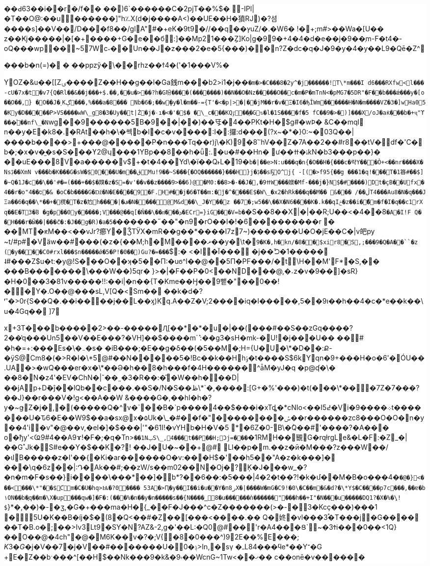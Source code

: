 ��Ԁ63��i��r�/f��
��)6`������C�2pjT��%$� -IPl|�T��O@:��u������]"h؉X( d�j����A<)��UE��H�獖RJ)�?셤����s]��V��/D���f8��/glA"#�+eK�9t9�//��q��ץuZ/�.�W6� !�+;m#>��Wa�[U��
z��Ҝj�����|�[�+����+G�e��б:]��Mp21���ިZ]Ko|g�99�+4�4�d�e��j�9��ְm-F�t4�-oQ���wp��~57Wc˕��U n��J �z���2�e�5{���)��n?Z�dc�q�J�9�y�4�y��L9�Qē�Z^
 
 ���b�n(=)� � ��ppzў�\��rh z��ϯ4�('�1���V%�
 
 YOZ�&u��[[Zۍ����Z��H��g��l�Ga銭m���b2>i1�j��`�m�>�C���8�2y^�j������!T\*m���I
d6���RXfw<l���-cU�7x�t�v7{Q�Rl��&��j���+$.��,��u�>��?h�G 玢����(�������)��N��O�Nz� ����O��c�m�P�mTnN<�pMG7�5DR"�F��b�� �ǽ�� �y�[o��֤O��,} �O��J�˱Kڳ���,%���a�8���
Nb�6�;��wܷ�y�l�m�� -={T'�<�p|>�|��jM��r�v�Ξ�I6�ђÎWm������H�N�m��� �VZ�3�]wHa05�Ky�D�����P>VS����wW\_g8�3�Uy��t|Ż�j�۰ı�<�'�$� �\_c���KQٷ��֑�Gԏ�l�1S����f�5 fC��9�>�)]���X/oJ�aܰĸ���b�+ҷ"ϒ���ͣ��nf\_�N`wg��9������5B�9��|��)��㸦�4 ��PKt�H�$g#�wϷ�
&C��m ql n��y�E�k8�.⥷�RAt��h�\�쎅b�l�c�v����:I�:攞:d���(?x~�\*�}0:~�03Q��|�� ��b����>+���@�����P�n���Tq��r)j\�K)9�8՟hV ��Z�7A��2��#r8��tV�ּd f�'C�b�;�x�v�̫�s�S���ϒ2@ɥ���1YBp��8��h�ǖ:.�u�#��Hn � ư��ۂ�ߚkN�b3���p��}� ��uE���8V�a�����v$+�t�4��Yd\�ï��Q˫L�19�`b�|��e>N:u���q�n{�O��H�{���c�략Y���Ò+<��nr����X�Nsڋ��XmN v���b�K���G�sԜ�$0���U�m ��ڨMu!9��~S���{�OQ������}���H}j�ڋ��sҔO^j{ -[(�>f95{��g ���1�q!���T�1簭#��$]�~Q�1J�c��\��'#�=(���+��$�䍹�z�S=�v'��v��z����9>��6)@�M0:��8>�-��J�,�9ߚW���㜩�Mf-���j�}N$�#����)Dt�ҫB��Ufx�4��r�o"ס��4�&
�oC�b����G�ǅ�N�E����9�F.H#��j�6�T��m:�ǰ�^����E$�W\_�x2�hRk���q��M�� &���
/��ڷT4���Au8�N�q���JΞa��6�q��\*��+�櫈�T�z�尥h� ���|�ف�N����@M&d��\_J�Y��z
��7�;w5��\��X�N6����K�.k��qIݗ�z��i�ࣞ�m�f�I�q��c1rXq��E�T3�֜ 8
�g�p��0y�����;V���@��q[�Ň��\��nͥ���ܕ�ECr=}iG���V=b�`�S��8��X|�|��R;U��<�4��8`�A�I!F
Q��H���r�Ӹ��|���ާc �:�J��g�R)�a�5�`������˝��"�n9�rO��I�! �6���������r �
��MT�ԟM��<��vJr?癤Y�ǮTӰX�mR��g� �\*����I7z񊪄7~)�������U�O�jE��C�|v皅py ~t/#p#�Väw��#���(�z�{� �M;h�M����ޜ��y�\t�`9�K�,h�kn/�8��$xir8�S,;���9�Q�A��``�z(�y����C0#rxl���$n�����ǿ�5�P!�0��)Gu?�=���`$:� <�I�آ��� �j��ᘪ�1����� ˨#���Z$u�t:�y@!S���O��ʞ�5��Π:�uϭ^I��@��5П�PF�� �/�t\H��M' F\*�S,�� ���B������ �\���W��)5qr�
}>�|�F��P�0<��ND���@,�؞z�v�9��]�sR}�H�0��3�81v�����!!:��i|�n��{T�Kme ��Ӈ��9뺕�"��0��!� �⬪Y�.O��@�؜��sL,V[Q�<Sm��
��k�d�?ʳ'�>0r{S��Q�. ��i����j��L��ӽ)Kq.A��Z�V;2����i q�I�����,ו9��5��h��4�c�\*e��k��\u�4Gq��
]7
 
 x+3T���b�����2>��-�����Ԯ[��\*�\*�׈u�|��(���#��S��zGq����?2��̔q���Un5��V��E���?�VH]��$����m` ̽:��g3�sH�mk-�U!�j���U�� ��#
�h�=+:���Es�\�܅�s� �iB���;�E��g�δ��(�5��M�;H={U�U�\*�D��:Ք-�ÿS@Cm8�(�>R�I�\*5@#��N�����5�!Bc��k��Hhݹ�t����S$6kYqn�9+���H�o�6'�ÓU��.UA�>�wQ���er�x�\*��Ə�h��8�h���f�4H������^ǡM�yJ�q �p@ʠ�\� ��8�N�z4'�EV�ChN�|˘��˷�3�R��:�̑�W��h���D|� �jAp+D݊�ĵ��lQb��c���.��S�/N�S��ڟ\*`�,����:[G+�%'���)�t(���\*���7Z�7���?��J}��r���V�!g<��A��W
&����G�,��hI�h�?y�~ǥׯZ�j�,�(�����Q�^v�`��B�`p����4��$���i�xTȡ�\*cNIo<��I5߄�Vi�܀ ����9t�������U�Ԏ6�E��W9$��a�sx@x�۵Uk�\_�#��f�"��������ݽ��r������zc8���O�O�n�y ��4'i�v"� @��v,�eI�]�$���|'"�61I!�vYHb�H�V�5
\*�6Z�0-ۚB\�ܑQ��#'����?�A��� o�ђy'<Ҩ9#4��A9ɤ!�F�;�q�Tn>`��1Nݕ S\_,4���t��P��H;Ͻj=���`�1RMH�� 䚐G�rqɫrgLe&�L�F:�Z\_�|��G˟Jk�S҅#e��Y�$��K�?! ��J�U�~��+@#
Ll��p�m.��z�ӣ�M���?z���W��/�ɩIB�����z�I'��{�Ki�ar������O�v:���H$�'��h5��"A�z�k���]� ���\q�6z��|:Դ�Ak��#;��zW/s��m02��N�Oj�?↝Ķ�J���wִ\_�?�n�m�F�s��}i����\���\*��]�b\*?��6��:�5���|4�2�t��?!�k�մ�݇�M�B�o���4�`�@�}<���<���\*"��$֥Ƈm�C�U�hq >Ѩ�?0����
53A�>Ԥ�y��I��i�u�͞�Y�пر8X�|�� ��W�mG�C9!�0\�C��m԰�&�d?�\*Y$�C����p7c���,ٞ��ɐ�b۱ON��b�֑q��m�\X�up���qw�]�F�:(���%�n��y�n�����s��{N����̳8�u������ǹ������"���h��+I"�N���u�����DQ1?�X�%�ܻ\!$`}\*�,��)�-�ӡ,�G�+���ma�H�{\_��F�J���^с�Z�������(>�-�3�Kcҫ���)���1 �5U�K��B�íj�$�(8�Q<��#�Z��[���<����\.�� Q�㚵�vl���3֠�T���j�G����
��T�B.o�;��>Iv3Lt9�SY�N?AZ&-2,g�'��L:�Q0@#��'r�A4���Ց`~�3Ϯi���0��< 1Q}��O��@�4ch"�@�M6K��v�?�;V{�8�0���^)92E��%E��$�;K3�G$�j�V��7�j�V��#�������U�ݙ�0>lո,�sү
�ߺL 84���ϥe\*��Y־�G
+E�޿Z��bˑ���^[��H$��Nk���9�k&�9۾��WcnG~1Tw<��ޚ�� c��onē�v������
 